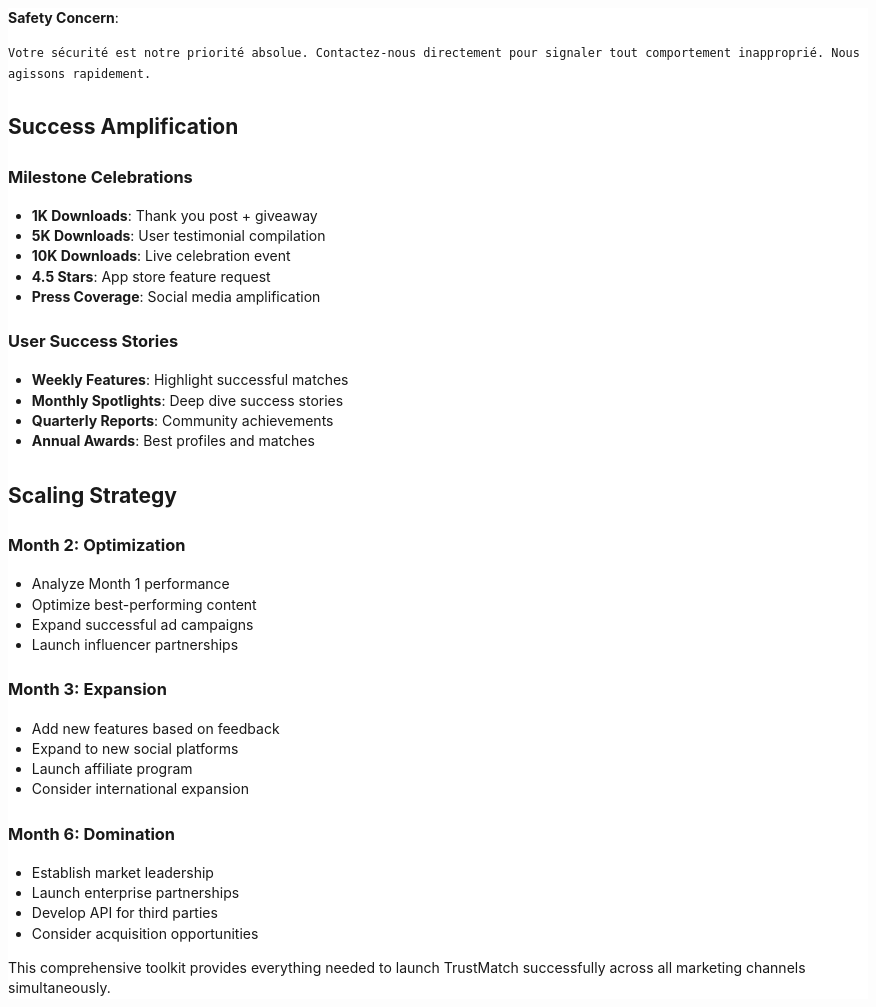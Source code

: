 **Safety Concern**:
```
Votre sécurité est notre priorité absolue. Contactez-nous directement pour signaler tout comportement inapproprié. Nous agissons rapidement.
```

## Success Amplification

### Milestone Celebrations
- **1K Downloads**: Thank you post + giveaway
- **5K Downloads**: User testimonial compilation
- **10K Downloads**: Live celebration event
- **4.5 Stars**: App store feature request
- **Press Coverage**: Social media amplification

### User Success Stories
- **Weekly Features**: Highlight successful matches
- **Monthly Spotlights**: Deep dive success stories
- **Quarterly Reports**: Community achievements
- **Annual Awards**: Best profiles and matches

## Scaling Strategy

### Month 2: Optimization
- Analyze Month 1 performance
- Optimize best-performing content
- Expand successful ad campaigns
- Launch influencer partnerships

### Month 3: Expansion
- Add new features based on feedback
- Expand to new social platforms
- Launch affiliate program
- Consider international expansion

### Month 6: Domination
- Establish market leadership
- Launch enterprise partnerships
- Develop API for third parties
- Consider acquisition opportunities

This comprehensive toolkit provides everything needed to launch TrustMatch successfully across all marketing channels simultaneously.
